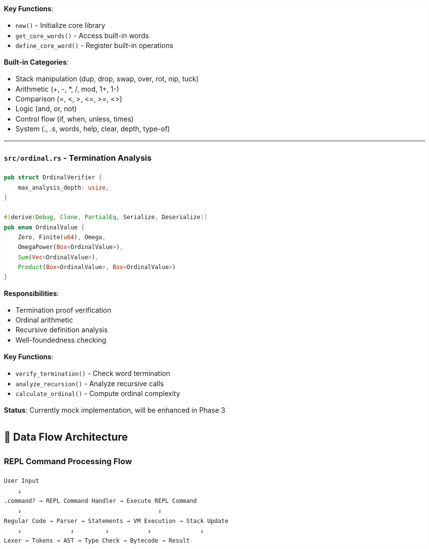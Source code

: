 **Key Functions**:
- `new()` - Initialize core library
- `get_core_words()` - Access built-in words
- `define_core_word()` - Register built-in operations

**Built-in Categories**:
- Stack manipulation (dup, drop, swap, over, rot, nip, tuck)
- Arithmetic (+, -, *, /, mod, 1+, 1-)
- Comparison (=, <, >, <=, >=, <>)
- Logic (and, or, not)
- Control flow (if, when, unless, times)
- System (., .s, words, help, clear, depth, type-of)

---

### `src/ordinal.rs` - Termination Analysis
```rust
pub struct OrdinalVerifier {
    max_analysis_depth: usize,
}

#[derive(Debug, Clone, PartialEq, Serialize, Deserialize)]
pub enum OrdinalValue {
    Zero, Finite(u64), Omega, 
    OmegaPower(Box<OrdinalValue>),
    Sum(Vec<OrdinalValue>), 
    Product(Box<OrdinalValue>, Box<OrdinalValue>)
}
```

**Responsibilities**:
- Termination proof verification
- Ordinal arithmetic
- Recursive definition analysis
- Well-foundedness checking

**Key Functions**:
- `verify_termination()` - Check word termination
- `analyze_recursion()` - Analyze recursive calls
- `calculate_ordinal()` - Compute ordinal complexity

**Status**: Currently mock implementation, will be enhanced in Phase 3

## 🔄 Data Flow Architecture

### REPL Command Processing Flow
```
User Input
    ↓
.command? → REPL Command Handler → Execute REPL Command
    ↓                                       ↓
Regular Code → Parser → Statements → VM Execution → Stack Update
    ↓              ↓         ↓           ↓              ↓
Lexer → Tokens → AST → Type Check → Bytecode → Result
```
